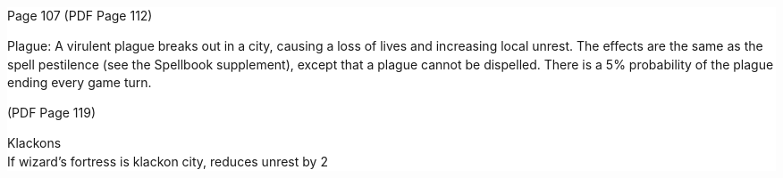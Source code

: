 
Page 107  (PDF Page 112)

Plague: A virulent plague breaks out in a city, causing a loss of lives and
increasing local unrest. The effects are the same as the spell
pestilence (see the Spellbook supplement), except that a plague
cannot be dispelled. There is a 5% probability of the plague ending
every game turn.


(PDF Page 119)

Klackons  
If wizard’s fortress is klackon city, reduces unrest by 2  
